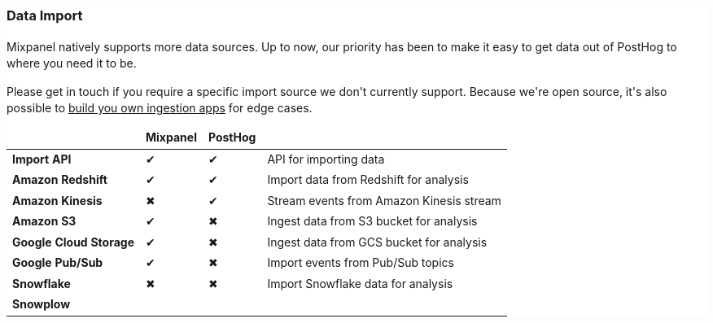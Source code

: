 ### Data Import

Mixpanel natively supports more data sources. Up to now, our priority has been to make it easy to get data out of PostHog to where you need it to be. 

Please get in touch if you require a specific import source we don't currently support. Because we're open source, it's also possible to [build you own ingestion apps](/docs/apps/build) for edge cases. 

<div className="overflow-x-auto -mx-5 px-5">
<table className="w-full mt-4" style="min-width: 600px;">
    <thead>
        <tr>
			<td className="w-3/12"></td>
            <td><strong>Mixpanel</strong></td>
            <td><strong>PostHog</strong></td>
			 <td></td>
        </tr>
    </thead>
    <tbody>
        <tr>
            <td><strong>Import API</strong></td>
            <td className="text-center"><span className="text-green text-lg">✔</span></td>
            <td className="text-center"><span className="text-green text-lg">✔</span></td>
            <td>API for importing data</td>
        </tr>
        <tr>
            <td><strong>Amazon Redshift</strong></td>
            <td className="text-center"><span className="text-green text-lg">✔</span></td>
            <td className="text-center"><span className="text-green text-lg">✔</span></td>
            <td>Import data from Redshift for analysis</td>
        </tr>
        <tr>
            <td><strong>Amazon Kinesis</strong></td>
            <td className="text-center"><span className="text-red text-lg">✖</span></td>
            <td className="text-center"><span className="text-green text-lg">✔</span></td>
            <td>Stream events from Amazon Kinesis stream</td>
        </tr>
        <tr>
            <td><strong>Amazon S3</strong></td>
            <td className="text-center"><span className="text-green text-lg">✔</span></td>
            <td className="text-center"><span className="text-red text-lg">✖</span></td>
            <td>Ingest data from S3 bucket for analysis</td>
        </tr>
        <tr>
            <td><strong>Google Cloud Storage</strong></td>
            <td className="text-center"><span className="text-green text-lg">✔</span></td>
            <td className="text-center"><span className="text-red text-lg">✖</span></td>
            <td>Ingest data from GCS bucket for analysis</td>
        </tr>
        <tr>
            <td><strong>Google Pub/Sub</strong></td>
            <td className="text-center"><span className="text-green text-lg">✔</span></td>
            <td className="text-center"><span className="text-red text-lg">✖</span></td>
            <td>Import events from Pub/Sub topics</td>
        </tr>
        <tr>
            <td><strong>Snowflake</strong></td>
            <td className="text-center"><span className="text-red text-lg">✖</span></td>
            <td className="text-center"><span className="text-red text-lg">✖</span></td>
            <td>Import Snowflake data for analysis</td>
        </tr>
        <tr>
            <td><strong>Snowplow</strong></td>